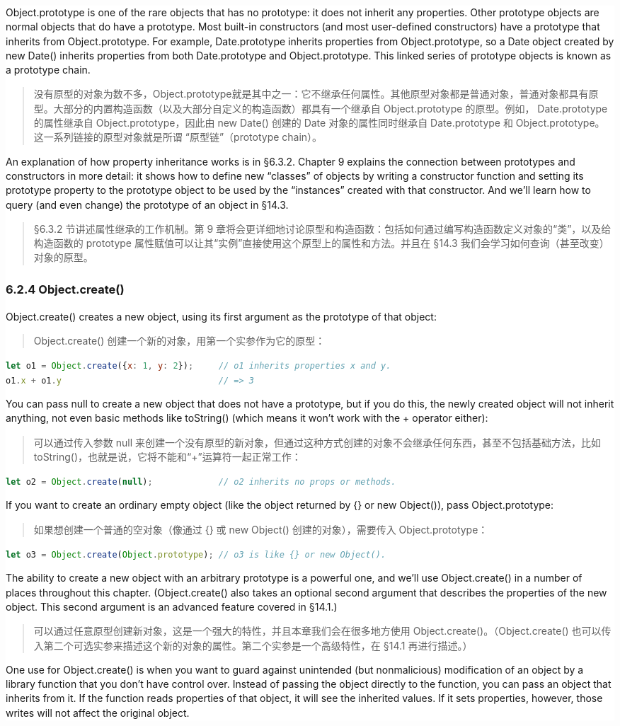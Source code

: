 Object.prototype is one of the rare objects that has no prototype: it does not inherit any properties. Other prototype objects are normal objects that do have a prototype. Most built-in constructors (and most user-defined constructors) have a prototype that inherits from Object.prototype. For example, Date.prototype inherits properties from Object.prototype, so a Date object created by new Date() inherits properties from both Date.prototype and Object.prototype. This linked series of prototype objects is known as a prototype chain.

> 没有原型的对象为数不多，Object.prototype就是其中之一：它不继承任何属性。其他原型对象都是普通对象，普通对象都具有原型。大部分的内置构造函数（以及大部分自定义的构造函数）都具有一个继承自 Object.prototype 的原型。例如， Date.prototype 的属性继承自 Object.prototype，因此由 new Date() 创建的 Date 对象的属性同时继承自 Date.prototype 和 Object.prototype。这一系列链接的原型对象就是所谓 “原型链”（prototype chain）。

An explanation of how property inheritance works is in §6.3.2. Chapter 9 explains the connection between prototypes and constructors in more detail: it shows how to define new “classes” of objects by writing a constructor function and setting its prototype property to the prototype object to be used by the “instances” created with that constructor. And we’ll learn how to query (and even change) the prototype of an object in §14.3.

> §6.3.2 节讲述属性继承的工作机制。第 9 章将会更详细地讨论原型和构造函数：包括如何通过编写构造函数定义对象的“类”，以及给构造函数的 prototype 属性赋值可以让其“实例”直接使用这个原型上的属性和方法。并且在 §14.3 我们会学习如何查询（甚至改变）对象的原型。

### 6.2.4 Object.create()
Object.create() creates a new object, using its first argument as the prototype of that object:

> Object.create() 创建一个新的对象，用第一个实参作为它的原型：

```js
let o1 = Object.create({x: 1, y: 2});     // o1 inherits properties x and y.
o1.x + o1.y                               // => 3
```
You can pass null to create a new object that does not have a prototype, but if you do this, the newly created object will not inherit anything, not even basic methods like toString() (which means it won’t work with the + operator either):

> 可以通过传入参数 null 来创建一个没有原型的新对象，但通过这种方式创建的对象不会继承任何东西，甚至不包括基础方法，比如 toString()，也就是说，它将不能和“+”运算符一起正常工作：

```js
let o2 = Object.create(null);             // o2 inherits no props or methods.
```
If you want to create an ordinary empty object (like the object returned by {} or new Object()), pass Object.prototype:

> 如果想创建一个普通的空对象（像通过 {} 或 new Object() 创建的对象），需要传入 Object.prototype：

```js
let o3 = Object.create(Object.prototype); // o3 is like {} or new Object().
```
The ability to create a new object with an arbitrary prototype is a powerful one, and we’ll use Object.create() in a number of places throughout this chapter. (Object.create() also takes an optional second argument that describes the properties of the new object. This second argument is an advanced feature covered in §14.1.)

> 可以通过任意原型创建新对象，这是一个强大的特性，并且本章我们会在很多地方使用 Object.create()。（Object.create() 也可以传入第二个可选实参来描述这个新的对象的属性。第二个实参是一个高级特性，在  §14.1 再进行描述。）

One use for Object.create() is when you want to guard against unintended (but nonmalicious) modification of an object by a library function that you don’t have control over. Instead of passing the object directly to the function, you can pass an object that inherits from it. If the function reads properties of that object, it will see the inherited values. If it sets properties, however, those writes will not affect the original object.
